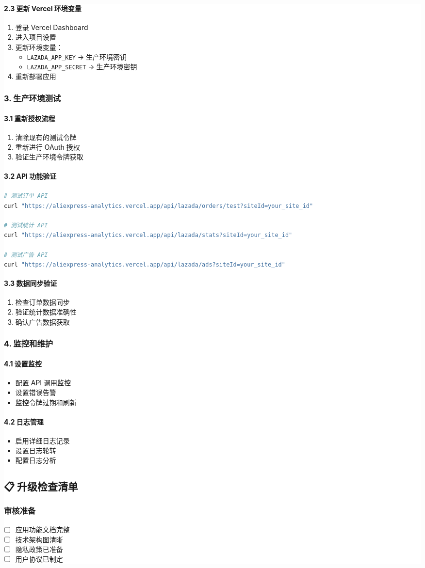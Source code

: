 #### 2.3 更新 Vercel 环境变量
1. 登录 Vercel Dashboard
2. 进入项目设置
3. 更新环境变量：
   - `LAZADA_APP_KEY` → 生产环境密钥
   - `LAZADA_APP_SECRET` → 生产环境密钥
4. 重新部署应用

### 3. 生产环境测试

#### 3.1 重新授权流程
1. 清除现有的测试令牌
2. 重新进行 OAuth 授权
3. 验证生产环境令牌获取

#### 3.2 API 功能验证
```bash
# 测试订单 API
curl "https://aliexpress-analytics.vercel.app/api/lazada/orders/test?siteId=your_site_id"

# 测试统计 API
curl "https://aliexpress-analytics.vercel.app/api/lazada/stats?siteId=your_site_id"

# 测试广告 API
curl "https://aliexpress-analytics.vercel.app/api/lazada/ads?siteId=your_site_id"
```

#### 3.3 数据同步验证
1. 检查订单数据同步
2. 验证统计数据准确性
3. 确认广告数据获取

### 4. 监控和维护

#### 4.1 设置监控
- 配置 API 调用监控
- 设置错误告警
- 监控令牌过期和刷新

#### 4.2 日志管理
- 启用详细日志记录
- 设置日志轮转
- 配置日志分析

## 📋 升级检查清单

### 审核准备
- [ ] 应用功能文档完整
- [ ] 技术架构图清晰
- [ ] 隐私政策已准备
- [ ] 用户协议已制定
